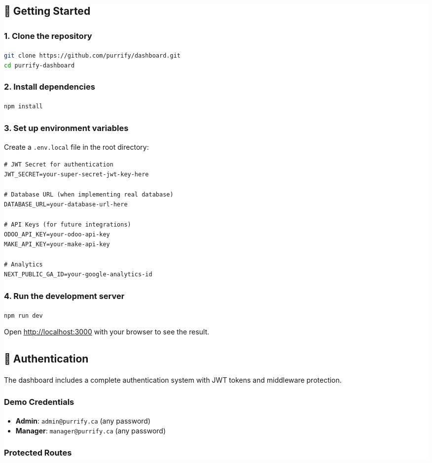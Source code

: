 ## 🚀 Getting Started

### 1. Clone the repository

```bash
git clone https://github.com/purrify/dashboard.git
cd purrify-dashboard
```

### 2. Install dependencies

```bash
npm install
```

### 3. Set up environment variables

Create a `.env.local` file in the root directory:

```env
# JWT Secret for authentication
JWT_SECRET=your-super-secret-jwt-key-here

# Database URL (when implementing real database)
DATABASE_URL=your-database-url-here

# API Keys (for future integrations)
ODOO_API_KEY=your-odoo-api-key
MAKE_API_KEY=your-make-api-key

# Analytics
NEXT_PUBLIC_GA_ID=your-google-analytics-id
```

### 4. Run the development server

```bash
npm run dev
```

Open [http://localhost:3000](http://localhost:3000) with your browser to see the result.

## 🔐 Authentication

The dashboard includes a complete authentication system with JWT tokens and middleware protection.

### Demo Credentials

- **Admin**: `admin@purrify.ca` (any password)
- **Manager**: `manager@purrify.ca` (any password)

### Protected Routes
